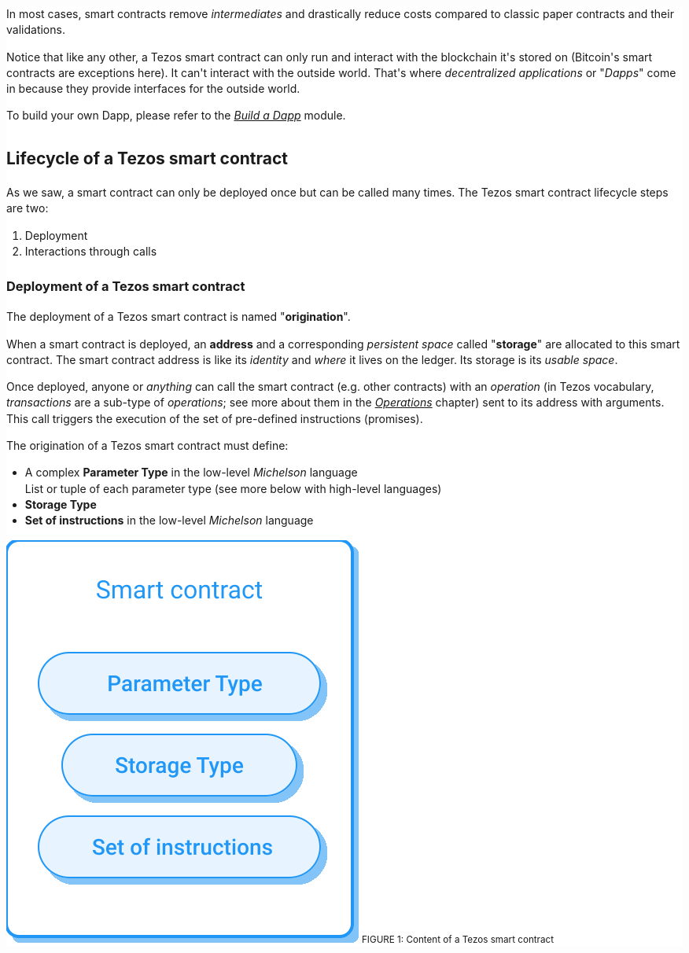 In most cases, smart contracts remove *intermediates* and drastically reduce costs compared to classic paper contracts and their validations.

Notice that like any other, a Tezos smart contract can only run and interact with the blockchain it's stored on (Bitcoin's smart contracts are exceptions here). It can't interact with the outside world. That's where *decentralized applications* or "_Dapps_" come in because they provide interfaces for the outside world.

To build your own Dapp, please refer to the [*Build a Dapp*](/dapp) module.

## Lifecycle of a Tezos smart contract
As we saw, a smart contract can only be deployed once but can be called many times. The Tezos smart contract lifecycle steps are two:

1. Deployment
2. Interactions through calls

### Deployment of a Tezos smart contract
The deployment of a Tezos smart contract is named "**origination**".

When a smart contract is deployed, an **address** and a corresponding *persistent space* called "**storage**" are allocated to this smart contract. The smart contract address is like its *identity* and *where* it lives on the ledger. Its storage is its *usable space*.

Once deployed, anyone or *anything* can call the smart contract (e.g. other contracts) with an *operation* (in Tezos vocabulary, *transactions* are a sub-type of *operations*; see more about them in the [*Operations*](/tezos-basics/operations) chapter) sent to its address with arguments. This call triggers the execution of the set of pre-defined instructions (promises).

The origination of a Tezos smart contract must define:
* A complex **Parameter Type** in the low-level *Michelson* language  
  List or tuple of each parameter type (see more below with high-level languages)
* **Storage Type**
* **Set of instructions** in the low-level *Michelson* language

![](../../static/img/tezos-basics/tezos_smart_contract_content.svg)
<small className="figure">FIGURE 1: Content of a Tezos smart contract</small>

